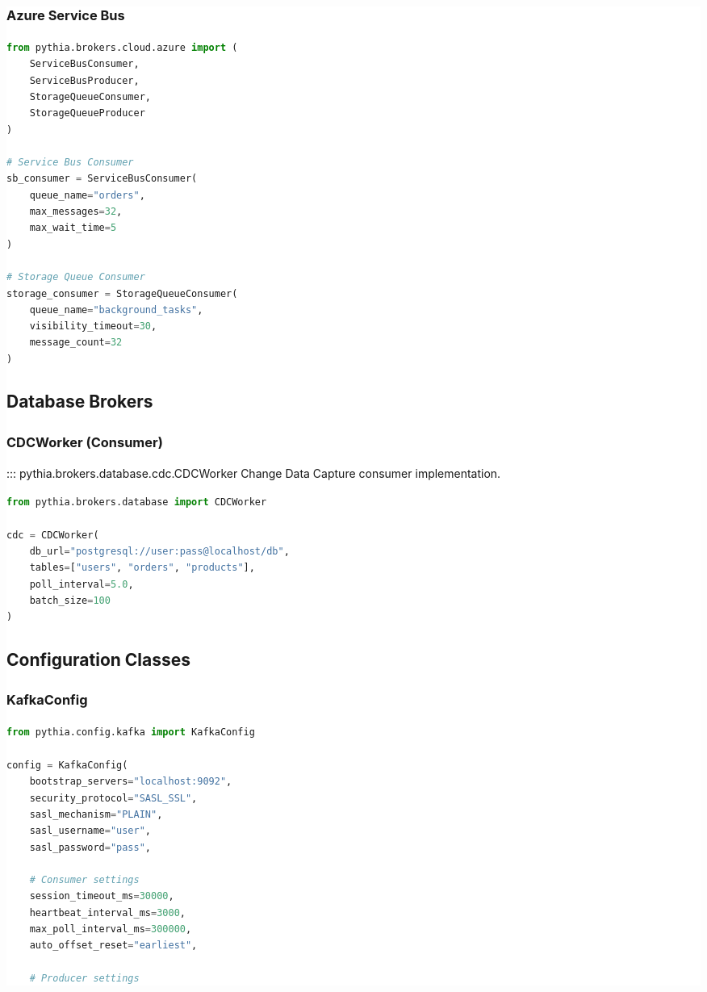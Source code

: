 ### Azure Service Bus

```python
from pythia.brokers.cloud.azure import (
    ServiceBusConsumer,
    ServiceBusProducer,
    StorageQueueConsumer,
    StorageQueueProducer
)

# Service Bus Consumer
sb_consumer = ServiceBusConsumer(
    queue_name="orders",
    max_messages=32,
    max_wait_time=5
)

# Storage Queue Consumer
storage_consumer = StorageQueueConsumer(
    queue_name="background_tasks",
    visibility_timeout=30,
    message_count=32
)
```

## Database Brokers

### CDCWorker (Consumer)

::: pythia.brokers.database.cdc.CDCWorker
    Change Data Capture consumer implementation.

```python
from pythia.brokers.database import CDCWorker

cdc = CDCWorker(
    db_url="postgresql://user:pass@localhost/db",
    tables=["users", "orders", "products"],
    poll_interval=5.0,
    batch_size=100
)
```

## Configuration Classes

### KafkaConfig

```python
from pythia.config.kafka import KafkaConfig

config = KafkaConfig(
    bootstrap_servers="localhost:9092",
    security_protocol="SASL_SSL",
    sasl_mechanism="PLAIN",
    sasl_username="user",
    sasl_password="pass",

    # Consumer settings
    session_timeout_ms=30000,
    heartbeat_interval_ms=3000,
    max_poll_interval_ms=300000,
    auto_offset_reset="earliest",

    # Producer settings
```